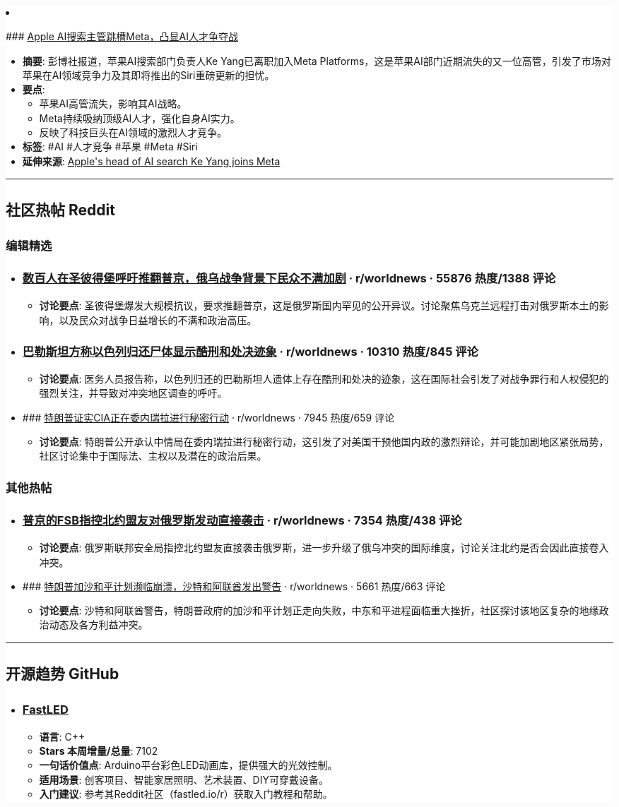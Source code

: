 <li><p>### <a href="https://techcrunch.com/2025/10/16/apple-loses-another-ai-exec-to-meta/">Apple AI搜索主管跳槽Meta，凸显AI人才争夺战</a></p>
<ul>
<li><strong>摘要</strong>: 彭博社报道，苹果AI搜索部门负责人Ke Yang已离职加入Meta Platforms，这是苹果AI部门近期流失的又一位高管，引发了市场对苹果在AI领域竞争力及其即将推出的Siri重磅更新的担忧。</li>
<li><strong>要点</strong>:<ul>
<li>苹果AI高管流失，影响其AI战略。</li>
<li>Meta持续吸纳顶级AI人才，强化自身AI实力。</li>
<li>反映了科技巨头在AI领域的激烈人才竞争。</li></ul></li>
<li><strong>标签</strong>: #AI #人才竞争 #苹果 #Meta #Siri</li>
<li><strong>延伸来源</strong>: <a href="https://the-decoder.com/apples-head-of-ai-search-ke-yang-joins-meta/">Apple's head of AI search Ke Yang joins Meta</a></li></ul></li>
</ul>
<hr />
<h2 id="reddit">社区热帖 Reddit</h2>
<h3 id="-2">编辑精选</h3>
<ul>
<li><h3 id="httpswwwdailymailcouknewsarticle15195147hundredscallputinoverthrownhugegatheringstpetersburgraredisplaypublicdissentagainstdictatorukraineslongrangestrikesbringwarhomerussianshtmlrworldnews558761388"><a href="https://www.dailymail.co.uk/news/article-15195147/Hundreds-call-Putin-overthrown-huge-gathering-St-Petersburg-rare-display-public-dissent-against-dictator-Ukraines-long-range-strikes-bring-war-home-Russians.html">数百人在圣彼得堡呼吁推翻普京，俄乌战争背景下民众不满加剧</a> · r/worldnews · 55876 热度/1388 评论</h3>
<ul>
<li><strong>讨论要点</strong>: 圣彼得堡爆发大规模抗议，要求推翻普京，这是俄罗斯国内罕见的公开异议。讨论聚焦乌克兰远程打击对俄罗斯本土的影响，以及民众对战争日益增长的不满和政治高压。</li></ul></li>
<li><h3 id="httpswwwtheguardiancomworld2025oct15palestinianbodiesreturnedbyisraelshowsignsoftortureandexecutionsaydoctorsrworldnews10310845"><a href="https://www.theguardian.com/world/2025/oct/15/palestinian-bodies-returned-by-israel-show-signs-of-torture-and-execution-say-doctors">巴勒斯坦方称以色列归还尸体显示酷刑和处决迹象</a> · r/worldnews · 10310 热度/845 评论</h3>
<ul>
<li><strong>讨论要点</strong>: 医务人员报告称，以色列归还的巴勒斯坦人遗体上存在酷刑和处决的迹象，这在国际社会引发了对战争罪行和人权侵犯的强烈关注，并导致对冲突地区调查的呼吁。</li></ul></li>
<li><p>### <a href="https://www.abc.net.au/news/2025-10-16/trump-confirms-cia-conducting-covert-venezuela-operations/105899100?utm_source=abc_news_app&utm_medium=content_shared&utm_campaign=abc_news_app&utm_content=link">特朗普证实CIA正在委内瑞拉进行秘密行动</a> · r/worldnews · 7945 热度/659 评论</p>
<ul>
<li><strong>讨论要点</strong>: 特朗普公开承认中情局在委内瑞拉进行秘密行动，这引发了对美国干预他国内政的激烈辩论，并可能加剧地区紧张局势，社区讨论集中于国际法、主权以及潜在的政治后果。</li></ul></li>
</ul>
<h3 id="-3">其他热帖</h3>
<ul>
<li><h3 id="fsbhttpswwwnewsweekcomputinfsbnatorussiaattacksukrainewaruk10887113rworldnews7354438"><a href="https://www.newsweek.com/putin-fsb-nato-russia-attacks-ukraine-war-uk-10887113">普京的FSB指控北约盟友对俄罗斯发动直接袭击</a> · r/worldnews · 7354 热度/438 评论</h3>
<ul>
<li><strong>讨论要点</strong>: 俄罗斯联邦安全局指控北约盟友直接袭击俄罗斯，进一步升级了俄乌冲突的国际维度，讨论关注北约是否会因此直接卷入冲突。</li></ul></li>
<li><p>### <a href="https://www.israelhayom.com/2025/10/16/trump-gaza-plan-on-verge-of-collapse-warns-saudi-arabia-and-uae/">特朗普加沙和平计划濒临崩溃，沙特和阿联酋发出警告</a> · r/worldnews · 5661 热度/663 评论</p>
<ul>
<li><strong>讨论要点</strong>: 沙特和阿联酋警告，特朗普政府的加沙和平计划正走向失败，中东和平进程面临重大挫折，社区探讨该地区复杂的地缘政治动态及各方利益冲突。</li></ul></li>
</ul>
<hr />
<h2 id="github">开源趋势 GitHub</h2>
<ul>
<li><h3 id="fastledhttpsgithubcomfastledfastled"><a href="https://github.com/FastLED/FastLED">FastLED</a></h3>
<ul>
<li><strong>语言</strong>: C++</li>
<li><strong>Stars 本周增量/总量</strong>: 7102</li>
<li><strong>一句话价值点</strong>: Arduino平台彩色LED动画库，提供强大的光效控制。</li>
<li><strong>适用场景</strong>: 创客项目、智能家居照明、艺术装置、DIY可穿戴设备。</li>
<li><strong>入门建议</strong>: 参考其Reddit社区（fastled.io/r）获取入门教程和帮助。</li></ul></li>